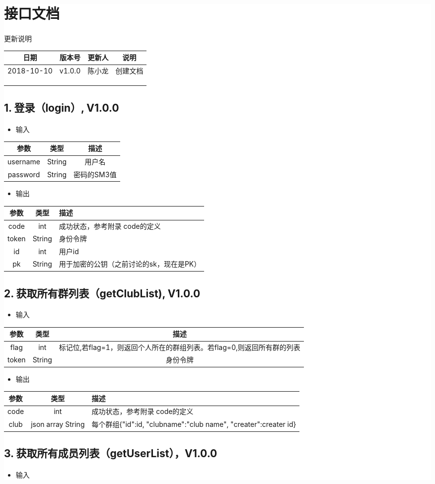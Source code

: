 # 接口文档
更新说明

|日期|版本号|更新人|说明|
|:---:|:---:|:---:|:---:|
|2018-10-10|v1.0.0|陈小龙|创建文档|
||||
||||
||||

## 1. 登录（login）, V1.0.0
- 输入

|参数|类型|描述| 
|:---:|:---:|:---:|
|username|String|用户名|
|password|String|密码的SM3值|

- 输出

|参数|类型|描述| 
|:---:|:---:|:---|
|code|int|成功状态，参考附录 code的定义|
|token|String|身份令牌|
|id|int|用户id|
|pk|String|用于加密的公钥（之前讨论的sk，现在是PK）|

## 2. 获取所有群列表（getClubList), V1.0.0
- 输入

|参数|类型|描述| 
|:---:|:---:|:---:|
|flag|int|标记位,若flag=1，则返回个人所在的群组列表。若flag=0,则返回所有群的列表|
|token|String|身份令牌|
- 输出

|参数|类型|描述| 
|:---:|:---:|:---|
|code|int|成功状态，参考附录 code的定义|
|club|json array String|每个群组{"id":id, "clubname":"club name", "creater":creater id}|

## 3. 获取所有成员列表（getUserList），V1.0.0
- 输入
